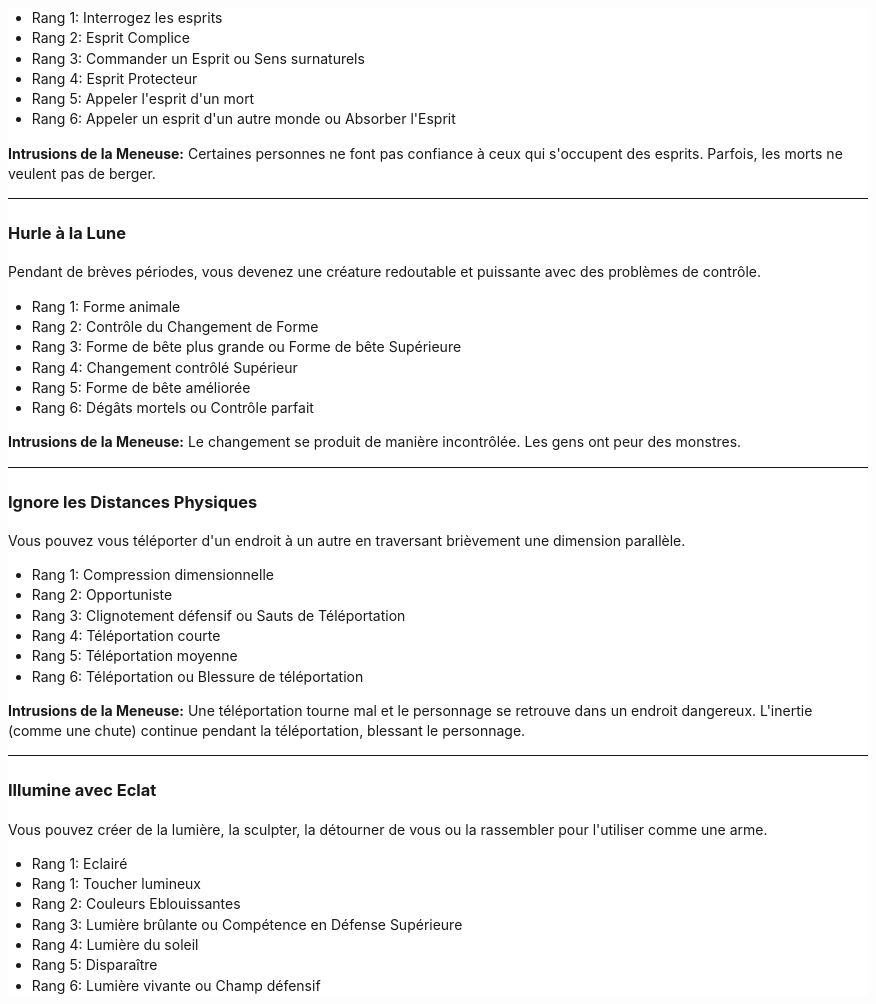 * Rang 1: Interrogez les esprits
* Rang 2: Esprit Complice
* Rang 3: Commander un Esprit ou Sens surnaturels
* Rang 4: Esprit Protecteur
* Rang 5: Appeler l'esprit d'un mort
* Rang 6: Appeler un esprit d'un autre monde ou Absorber l'Esprit

**Intrusions de la Meneuse:** Certaines personnes ne font pas confiance à ceux qui s'occupent des esprits. Parfois, les morts ne veulent pas de berger.

-----

### Hurle à la Lune

Pendant de brèves périodes, vous devenez une créature redoutable et puissante avec des problèmes de contrôle.

* Rang 1: Forme animale
* Rang 2: Contrôle du Changement de Forme
* Rang 3: Forme de bête plus grande ou Forme de bête Supérieure
* Rang 4: Changement contrôlé Supérieur
* Rang 5: Forme de bête améliorée
* Rang 6: Dégâts mortels ou Contrôle parfait

**Intrusions de la Meneuse:** Le changement se produit de manière incontrôlée. Les gens ont peur des monstres.

-----

### Ignore les Distances Physiques

Vous pouvez vous téléporter d'un endroit à un autre en traversant brièvement une dimension parallèle.

* Rang 1: Compression dimensionnelle
* Rang 2: Opportuniste
* Rang 3: Clignotement défensif ou Sauts de Téléportation
* Rang 4: Téléportation courte
* Rang 5: Téléportation moyenne
* Rang 6: Téléportation ou Blessure de téléportation

**Intrusions de la Meneuse:** Une téléportation tourne mal et le personnage se retrouve dans un endroit dangereux. L'inertie (comme une chute) continue pendant la téléportation, blessant le personnage.

-----

### Illumine avec Eclat

Vous pouvez créer de la lumière, la sculpter, la détourner de vous ou la rassembler pour l'utiliser comme une arme.

* Rang 1: Eclairé
* Rang 1: Toucher lumineux
* Rang 2: Couleurs Eblouissantes
* Rang 3: Lumière brûlante ou Compétence en Défense Supérieure
* Rang 4: Lumière du soleil
* Rang 5: Disparaître
* Rang 6: Lumière vivante ou Champ défensif
